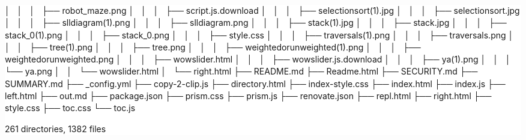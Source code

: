 │   │       │   ├── robot_maze.png
│   │       │   ├── script.js.download
│   │       │   ├── selectionsort(1).jpg
│   │       │   ├── selectionsort.jpg
│   │       │   ├── slldiagram(1).png
│   │       │   ├── slldiagram.png
│   │       │   ├── stack(1).jpg
│   │       │   ├── stack.jpg
│   │       │   ├── stack_0(1).png
│   │       │   ├── stack_0.png
│   │       │   ├── style.css
│   │       │   ├── traversals(1).png
│   │       │   ├── traversals.png
│   │       │   ├── tree(1).png
│   │       │   ├── tree.png
│   │       │   ├── weightedorunweighted(1).png
│   │       │   ├── weightedorunweighted.png
│   │       │   ├── wowslider.html
│   │       │   ├── wowslider.js.download
│   │       │   ├── ya(1).png
│   │       │   └── ya.png
│   │       └── wowslider.html
│   └── right.html
├── README.md
├── Readme.html
├── SECURITY.md
├── SUMMARY.md
├── _config.yml
├── copy-2-clip.js
├── directory.html
├── index-style.css
├── index.html
├── index.js
├── left.html
├── out.md
├── package.json
├── prism.css
├── prism.js
├── renovate.json
├── repl.html
├── right.html
├── style.css
├── toc.css
└── toc.js

261 directories, 1382 files
